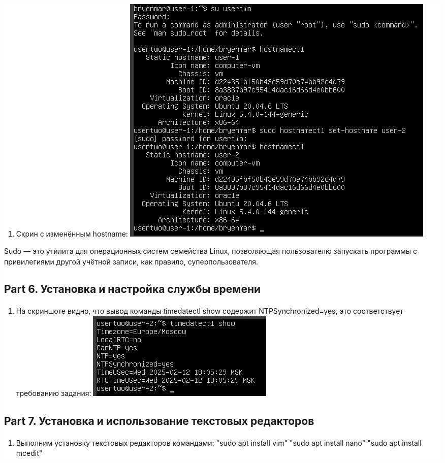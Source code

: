 1. Скрин с изменённым hostname: ![Alt text](images/image11.png)

Sudo — это утилита для операционных систем семейства Linux, позволяющая пользователю запускать программы с привилегиями другой учётной записи, как правило, суперпользователя.

## Part 6. Установка и настройка службы времени
1. На скриншоте видно, что вывод команды timedatectl show содержит NTPSynchronized=yes, это соответствует требованию задания: ![Alt text](images/image12.png)

## Part 7. Установка и использование текстовых редакторов
1. Выполним установку текстовых редакторов командами:
    "sudo apt install vim"
    "sudo apt install nano"
    "sudo apt install mcedit"
